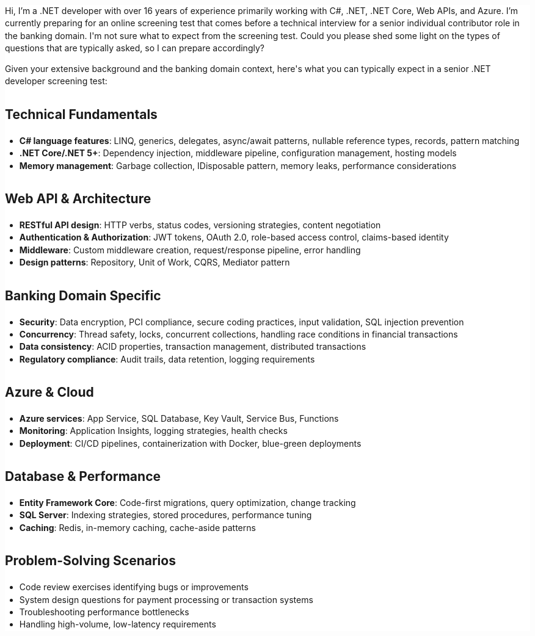 Hi, I’m a .NET developer with over 16 years of experience primarily working with C#, .NET, .NET Core, Web APIs, and Azure. I’m currently preparing for an online screening test that comes before a technical interview for a senior individual contributor role in the banking domain. I'm not sure what to expect from the screening test. Could you please shed some light on the types of questions that are typically asked, so I can prepare accordingly?

Given your extensive background and the banking domain context, here's what you can typically expect in a senior .NET developer screening test:

## Technical Fundamentals
- **C# language features**: LINQ, generics, delegates, async/await patterns, nullable reference types, records, pattern matching
- **.NET Core/.NET 5+**: Dependency injection, middleware pipeline, configuration management, hosting models
- **Memory management**: Garbage collection, IDisposable pattern, memory leaks, performance considerations

## Web API & Architecture
- **RESTful API design**: HTTP verbs, status codes, versioning strategies, content negotiation
- **Authentication & Authorization**: JWT tokens, OAuth 2.0, role-based access control, claims-based identity
- **Middleware**: Custom middleware creation, request/response pipeline, error handling
- **Design patterns**: Repository, Unit of Work, CQRS, Mediator pattern

## Banking Domain Specific
- **Security**: Data encryption, PCI compliance, secure coding practices, input validation, SQL injection prevention
- **Concurrency**: Thread safety, locks, concurrent collections, handling race conditions in financial transactions
- **Data consistency**: ACID properties, transaction management, distributed transactions
- **Regulatory compliance**: Audit trails, data retention, logging requirements

## Azure & Cloud
- **Azure services**: App Service, SQL Database, Key Vault, Service Bus, Functions
- **Monitoring**: Application Insights, logging strategies, health checks
- **Deployment**: CI/CD pipelines, containerization with Docker, blue-green deployments

## Database & Performance
- **Entity Framework Core**: Code-first migrations, query optimization, change tracking
- **SQL Server**: Indexing strategies, stored procedures, performance tuning
- **Caching**: Redis, in-memory caching, cache-aside patterns

## Problem-Solving Scenarios
- Code review exercises identifying bugs or improvements
- System design questions for payment processing or transaction systems
- Troubleshooting performance bottlenecks
- Handling high-volume, low-latency requirements
